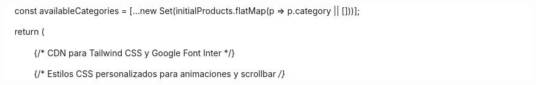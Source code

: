     const availableCategories = [...new Set(initialProducts.flatMap(p => p.category || []))];


    return (
        <div className="min-h-screen bg-gradient-to-br from-purple-50 to-pink-50 font-sans text-gray-800">
            {/* CDN para Tailwind CSS y Google Font Inter */}
            <script src="https://cdn.tailwindcss.com"></script>
            <link href="https://fonts.googleapis.com/css2?family=Inter:wght@400;500;600;700;800&display=swap" rel="stylesheet" />

            {/* Estilos CSS personalizados para animaciones y scrollbar */}
            <style>
                {`
                .animate-slideIn {
                    animation: slideIn 0.3s forwards ease-out;
                }
                @keyframes slideIn {
                    from {
                        transform: translateX(100%);
                    }
                    to {
                        transform: translateX(0);
                    }
                }
                .animate-fadeInUp {
                    animation: fadeInUp 0.3s forwards ease-out;
                }
                @keyframes fadeInUp {
                    from {
                        opacity: 0;
                        transform: translateY(20px);
                    }
                    to {
                        opacity: 1;
                        transform: translateY(0);
                    }
                }
                /* Animación de temblor para el botón */
                @keyframes shake {
                    10%, 90% { transform: translateX(-1px); }
                    20%, 80% { transform: translateX(2px); }
                    30%, 50%, 70% { transform: translateX(-3px); }
                    40%, 60% { transform: translateX(3px); }
                }
                .animate-shake {
                    animation: shake 0.5s ease-in-out;
                }

                /* Ocultar scrollbar pero mantener funcionalidad de scroll */
                .hide-scrollbar::-webkit-scrollbar {
                    display: none;
                }
                .hide-scrollbar {
                    -ms-overflow-style: none;  /* IE and Edge */
                    scrollbar-width: none;  /* Firefox */
                }
